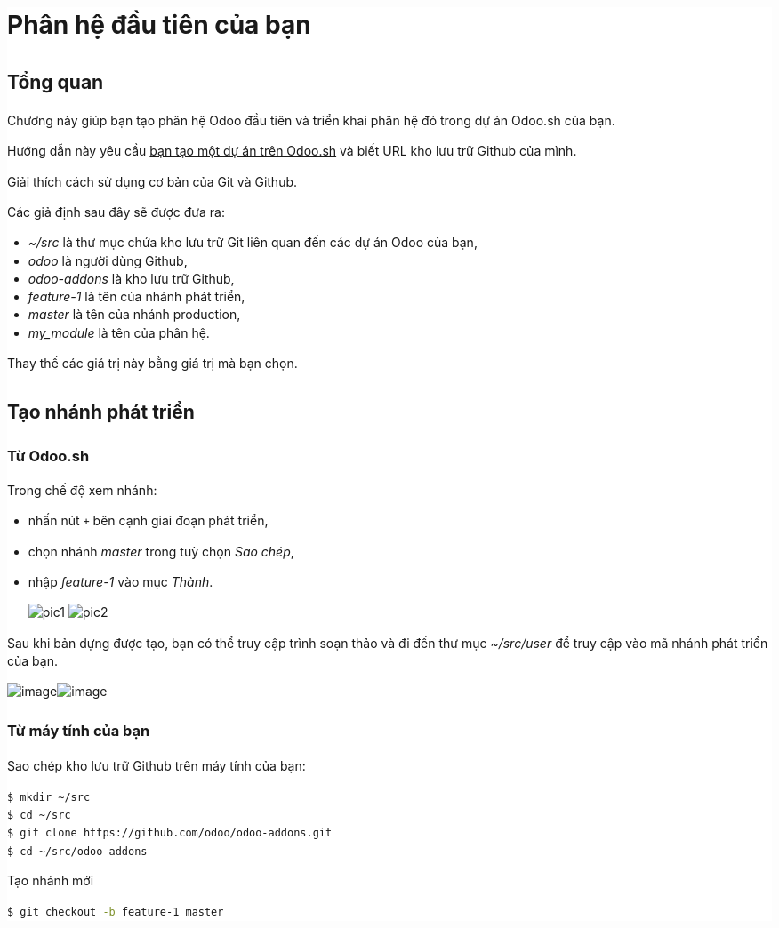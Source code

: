 # Phân hệ đầu tiên của bạn

## Tổng quan

Chương này giúp bạn tạo phân hệ Odoo đầu tiên và triển khai phân hệ đó trong dự án Odoo.sh của bạn.

Hướng dẫn này yêu cầu [bạn tạo một dự án trên Odoo.sh](create.md#odoosh-gettingstarted-create) và biết URL kho lưu trữ Github của mình.

Giải thích cách sử dụng cơ bản của Git và Github.

Các giả định sau đây sẽ được đưa ra:

*  *~/src* là thư mục chứa kho lưu trữ Git liên quan đến các dự án Odoo của bạn,
* *odoo* là người dùng Github,
* *odoo-addons* là kho lưu trữ Github,
* *feature-1* là tên của nhánh phát triển,
* *master* là tên của nhánh production,
* *my_module* là tên của phân hệ.

Thay thế các giá trị này bằng giá trị mà bạn chọn.

## Tạo nhánh phát triển

### Từ Odoo.sh

Trong chế độ xem nhánh:

* nhấn nút `+` bên cạnh giai đoạn phát triển,
* chọn nhánh *master* trong tuỳ chọn *Sao chép*,
* nhập *feature-1* vào mục *Thành*.

  ![pic1](administration/odoo_sh/getting_started/first_module/firstmodule-development-+.png)  ![pic2](administration/odoo_sh/getting_started/first_module/firstmodule-development-fork.png)

Sau khi bản dựng được tạo, bạn có thể truy cập trình soạn thảo và đi đến thư mục  *~/src/user* để truy cập vào mã nhánh phát triển của bạn.

![image](administration/odoo_sh/getting_started/first_module/firstmodule-development-editor.png)![image](administration/odoo_sh/getting_started/first_module/firstmodule-development-editor-interface.png)

### Từ máy tính của bạn

Sao chép kho lưu trữ Github trên máy tính của bạn:

```bash
$ mkdir ~/src
$ cd ~/src
$ git clone https://github.com/odoo/odoo-addons.git
$ cd ~/src/odoo-addons
```

Tạo nhánh mới

```bash
$ git checkout -b feature-1 master
```
